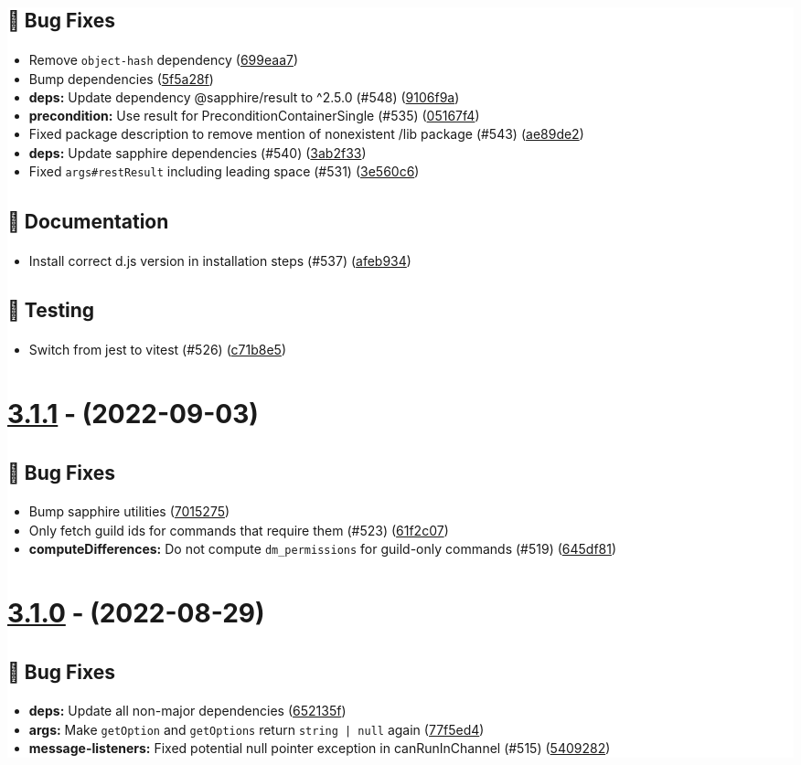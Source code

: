 ## 🐛 Bug Fixes

- Remove `object-hash` dependency ([699eaa7](https://github.com/sapphiredev/framework/commit/699eaa7c0af5e3570b547a2cc01f78c83e0e0908))
- Bump dependencies ([5f5a28f](https://github.com/sapphiredev/framework/commit/5f5a28fbb57a47cac8796bfe2de6747c7a43a084))
- **deps:** Update dependency @sapphire/result to ^2.5.0 (#548) ([9106f9a](https://github.com/sapphiredev/framework/commit/9106f9a20963c08280d614a64f8689547dc80f06))
- **precondition:** Use result for PreconditionContainerSingle (#535) ([05167f4](https://github.com/sapphiredev/framework/commit/05167f4b1a01458610af1772ea54940df3980f9c))
- Fixed package description to remove mention of nonexistent /lib package (#543) ([ae89de2](https://github.com/sapphiredev/framework/commit/ae89de22662a45097cbf5d1a45c81e3396eb1c78))
- **deps:** Update sapphire dependencies (#540) ([3ab2f33](https://github.com/sapphiredev/framework/commit/3ab2f331ab8e242237662b1cddc83ad6cd880ddc))
- Fixed `args#restResult` including leading space (#531) ([3e560c6](https://github.com/sapphiredev/framework/commit/3e560c6c1d107642f9d967fa76c01fd8bbb31fb5))

## 📝 Documentation

- Install correct d.js version in installation steps (#537) ([afeb934](https://github.com/sapphiredev/framework/commit/afeb93483c43c6fb0f2a0c04c5b466f2e04258af))

## 🧪 Testing

- Switch from jest to vitest (#526) ([c71b8e5](https://github.com/sapphiredev/framework/commit/c71b8e58e911ca961add71aeb4d824e113dac3df))

# [3.1.1](https://github.com/sapphiredev/framework/compare/v3.1.0...v3.1.1) - (2022-09-03)

## 🐛 Bug Fixes

- Bump sapphire utilities ([7015275](https://github.com/sapphiredev/framework/commit/70152750762cad27dde63f68d41903449ef7516a))
- Only fetch guild ids for commands that require them (#523) ([61f2c07](https://github.com/sapphiredev/framework/commit/61f2c0728d54ae7f2da1133adafe9f250f29e083))
- **computeDifferences:** Do not compute `dm_permissions` for guild-only commands (#519) ([645df81](https://github.com/sapphiredev/framework/commit/645df81932ddf463476adde0caf24bacfe0a30e0))

# [3.1.0](https://github.com/sapphiredev/framework/compare/v3.0.0...v3.1.0) - (2022-08-29)

## 🐛 Bug Fixes

- **deps:** Update all non-major dependencies ([652135f](https://github.com/sapphiredev/framework/commit/652135fabffd08abbcc42cdfb9df2acceab69d86))
- **args:** Make `getOption` and `getOptions` return `string | null` again ([77f5ed4](https://github.com/sapphiredev/framework/commit/77f5ed4b0dab5c680945fb6d4eca5c45b2e1b4c6))
- **message-listeners:** Fixed potential null pointer exception in canRunInChannel (#515) ([5409282](https://github.com/sapphiredev/framework/commit/540928276af0129c4228f66dc44763860412418e))
